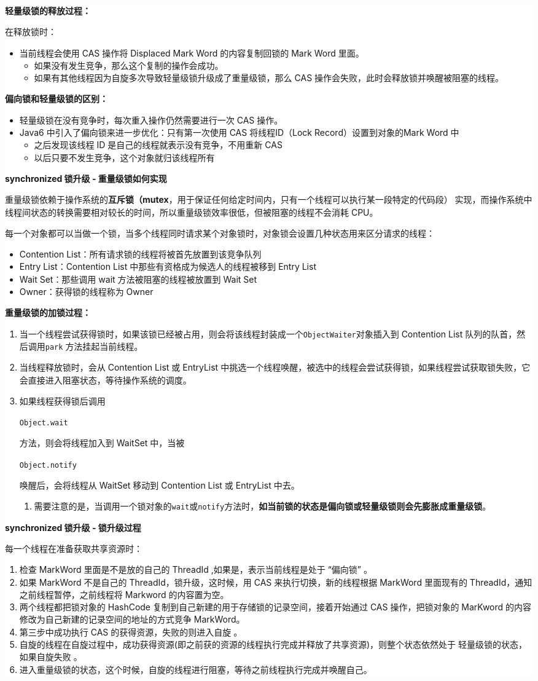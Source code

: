 **轻量级锁的释放过程：**

在释放锁时：

- 当前线程会使用 CAS 操作将 Displaced Mark Word 的内容复制回锁的 Mark Word 里面。
  - 如果没有发生竞争，那么这个复制的操作会成功。
  - 如果有其他线程因为自旋多次导致轻量级锁升级成了重量级锁，那么 CAS 操作会失败，此时会释放锁并唤醒被阻塞的线程。

**偏向锁和轻量级锁的区别：**

- 轻量级锁在没有竞争时，每次重入操作仍然需要进行一次 CAS 操作。
- Java6 中引入了偏向锁来进一步优化：只有第一次使用 CAS 将线程ID（Lock Record）设置到对象的Mark Word 中
  - 之后发现该线程 ID 是自己的线程就表示没有竞争，不用重新 CAS
  - 以后只要不发生竞争，这个对象就归该线程所有

**synchronized 锁升级 - 重量级锁如何实现**

重量级锁依赖于操作系统的**互斥锁（mutex**，用于保证任何给定时间内，只有一个线程可以执行某一段特定的代码段） 实现，而操作系统中线程间状态的转换需要相对较长的时间，所以重量级锁效率很低，但被阻塞的线程不会消耗 CPU。

每一个对象都可以当做一个锁，当多个线程同时请求某个对象锁时，对象锁会设置几种状态用来区分请求的线程：

- Contention List：所有请求锁的线程将被首先放置到该竞争队列
- Entry List：Contention List 中那些有资格成为候选人的线程被移到 Entry List
- Wait Set：那些调用 wait 方法被阻塞的线程被放置到 Wait Set
- Owner：获得锁的线程称为 Owner

**重量级锁的加锁过程：**

1. 当一个线程尝试获得锁时，如果该锁已经被占用，则会将该线程封装成一个`ObjectWaiter`对象插入到 Contention List 队列的队首，然后调用`park` 方法挂起当前线程。

2. 当线程释放锁时，会从 Contention List 或 EntryList 中挑选一个线程唤醒，被选中的线程会尝试获得锁，如果线程尝试获取锁失败，它会直接进入阻塞状态，等待操作系统的调度。

3. 如果线程获得锁后调用

   ```
   Object.wait
   ```

   方法，则会将线程加入到 WaitSet 中，当被

   ```
   Object.notify
   ```

   唤醒后，会将线程从 WaitSet 移动到 Contention List 或 EntryList 中去。

   1. 需要注意的是，当调用一个锁对象的`wait`或`notify`方法时，**如当前锁的状态是偏向锁或轻量级锁则会先膨胀成重量级锁**。

**synchronized 锁升级 - 锁升级过程**

每一个线程在准备获取共享资源时：

1. 检查 MarkWord 里面是不是放的自己的 ThreadId ,如果是，表示当前线程是处于 “偏向锁” 。
2. 如果 MarkWord 不是自己的 ThreadId，锁升级，这时候，用 CAS 来执行切换，新的线程根据 MarkWord 里面现有的 ThreadId，通知之前线程暂停，之前线程将 Markword 的内容置为空。
3. 两个线程都把锁对象的 HashCode 复制到自己新建的用于存储锁的记录空间，接着开始通过 CAS 操作，把锁对象的 MarKword 的内容修改为自己新建的记录空间的地址的方式竞争 MarkWord。
4. 第三步中成功执行 CAS 的获得资源，失败的则进入自旋 。
5. 自旋的线程在自旋过程中，成功获得资源(即之前获的资源的线程执行完成并释放了共享资源)，则整个状态依然处于 轻量级锁的状态，如果自旋失败 。
6. 进入重量级锁的状态，这个时候，自旋的线程进行阻塞，等待之前线程执行完成并唤醒自己。
